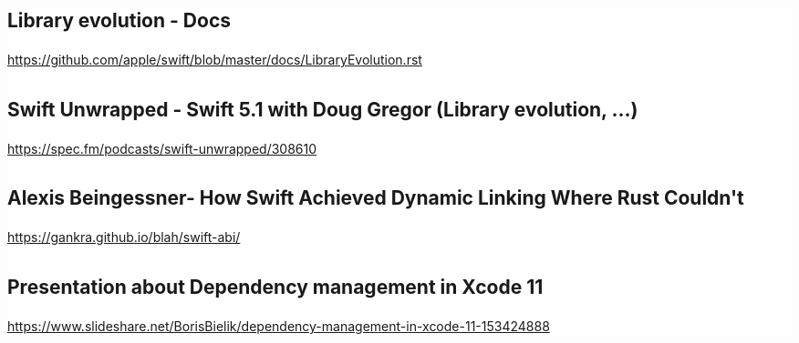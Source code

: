 ## Library evolution - Docs
https://github.com/apple/swift/blob/master/docs/LibraryEvolution.rst

## Swift Unwrapped - Swift 5.1 with Doug Gregor (Library evolution, ...)
https://spec.fm/podcasts/swift-unwrapped/308610

## Alexis Beingessner- How Swift Achieved Dynamic Linking Where Rust Couldn't
https://gankra.github.io/blah/swift-abi/

## Presentation about Dependency management in Xcode 11
https://www.slideshare.net/BorisBielik/dependency-management-in-xcode-11-153424888